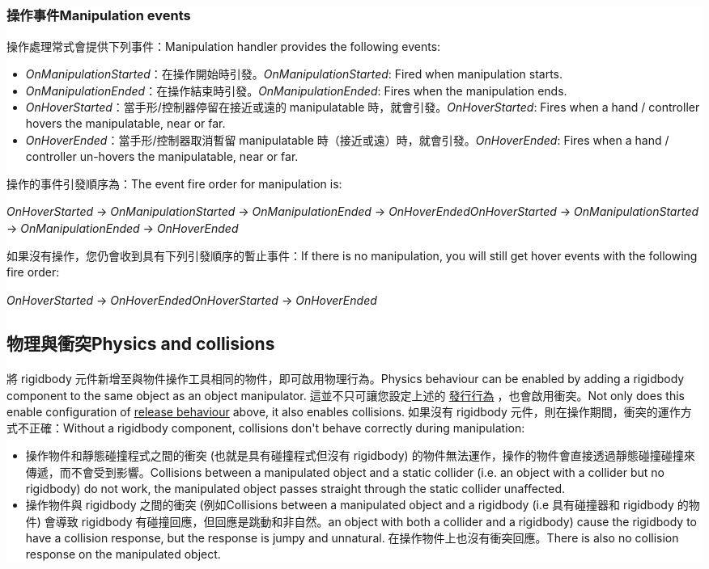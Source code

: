### <a name="manipulation-events"></a><span data-ttu-id="1ad9d-203">操作事件</span><span class="sxs-lookup"><span data-stu-id="1ad9d-203">Manipulation events</span></span>

<span data-ttu-id="1ad9d-204">操作處理常式會提供下列事件：</span><span class="sxs-lookup"><span data-stu-id="1ad9d-204">Manipulation handler provides the following events:</span></span>

- <span data-ttu-id="1ad9d-205">*OnManipulationStarted*：在操作開始時引發。</span><span class="sxs-lookup"><span data-stu-id="1ad9d-205">*OnManipulationStarted*: Fired when manipulation starts.</span></span>
- <span data-ttu-id="1ad9d-206">*OnManipulationEnded*：在操作結束時引發。</span><span class="sxs-lookup"><span data-stu-id="1ad9d-206">*OnManipulationEnded*: Fires when the manipulation ends.</span></span>
- <span data-ttu-id="1ad9d-207">*OnHoverStarted*：當手形/控制器停留在接近或遠的 manipulatable 時，就會引發。</span><span class="sxs-lookup"><span data-stu-id="1ad9d-207">*OnHoverStarted*: Fires when a hand / controller hovers the manipulatable, near or far.</span></span>
- <span data-ttu-id="1ad9d-208">*OnHoverEnded*：當手形/控制器取消暫留 manipulatable 時（接近或遠）時，就會引發。</span><span class="sxs-lookup"><span data-stu-id="1ad9d-208">*OnHoverEnded*: Fires when a hand / controller un-hovers the manipulatable, near or far.</span></span>

<span data-ttu-id="1ad9d-209">操作的事件引發順序為：</span><span class="sxs-lookup"><span data-stu-id="1ad9d-209">The event fire order for manipulation is:</span></span>

<span data-ttu-id="1ad9d-210">*OnHoverStarted*  -> *OnManipulationStarted*  -> *OnManipulationEnded*  -> *OnHoverEnded*</span><span class="sxs-lookup"><span data-stu-id="1ad9d-210">*OnHoverStarted* -> *OnManipulationStarted* -> *OnManipulationEnded* -> *OnHoverEnded*</span></span>

<span data-ttu-id="1ad9d-211">如果沒有操作，您仍會收到具有下列引發順序的暫止事件：</span><span class="sxs-lookup"><span data-stu-id="1ad9d-211">If there is no manipulation, you will still get hover events with the following fire order:</span></span>

<span data-ttu-id="1ad9d-212">*OnHoverStarted*  -> *OnHoverEnded*</span><span class="sxs-lookup"><span data-stu-id="1ad9d-212">*OnHoverStarted* -> *OnHoverEnded*</span></span>

## <a name="physics-and-collisions"></a><span data-ttu-id="1ad9d-213">物理與衝突</span><span class="sxs-lookup"><span data-stu-id="1ad9d-213">Physics and collisions</span></span>

<span data-ttu-id="1ad9d-214">將 rigidbody 元件新增至與物件操作工具相同的物件，即可啟用物理行為。</span><span class="sxs-lookup"><span data-stu-id="1ad9d-214">Physics behaviour can be enabled by adding a rigidbody component to the same object as an object manipulator.</span></span> <span data-ttu-id="1ad9d-215">這並不只可讓您設定上述的 [發行行為](#release-behavior) ，也會啟用衝突。</span><span class="sxs-lookup"><span data-stu-id="1ad9d-215">Not only does this enable configuration of [release behaviour](#release-behavior) above, it also enables collisions.</span></span> <span data-ttu-id="1ad9d-216">如果沒有 rigidbody 元件，則在操作期間，衝突的運作方式不正確：</span><span class="sxs-lookup"><span data-stu-id="1ad9d-216">Without a rigidbody component, collisions don't behave correctly during manipulation:</span></span>

- <span data-ttu-id="1ad9d-217">操作物件和靜態碰撞程式之間的衝突 (也就是具有碰撞程式但沒有 rigidbody) 的物件無法運作，操作的物件會直接透過靜態碰撞碰撞來傳遞，而不會受到影響。</span><span class="sxs-lookup"><span data-stu-id="1ad9d-217">Collisions between a manipulated object and a static collider (i.e. an object with a collider but no rigidbody) do not work, the manipulated object passes straight through the static collider unaffected.</span></span>
- <span data-ttu-id="1ad9d-218">操作物件與 rigidbody 之間的衝突 (例如</span><span class="sxs-lookup"><span data-stu-id="1ad9d-218">Collisions between a manipulated object and a rigidbody (i.e</span></span> <span data-ttu-id="1ad9d-219">具有碰撞器和 rigidbody 的物件) 會導致 rigidbody 有碰撞回應，但回應是跳動和非自然。</span><span class="sxs-lookup"><span data-stu-id="1ad9d-219">an object with both a collider and a rigidbody) cause the rigidbody to have a collision response, but the response is jumpy and unnatural.</span></span> <span data-ttu-id="1ad9d-220">在操作物件上也沒有衝突回應。</span><span class="sxs-lookup"><span data-stu-id="1ad9d-220">There is also no collision response on the manipulated object.</span></span>
